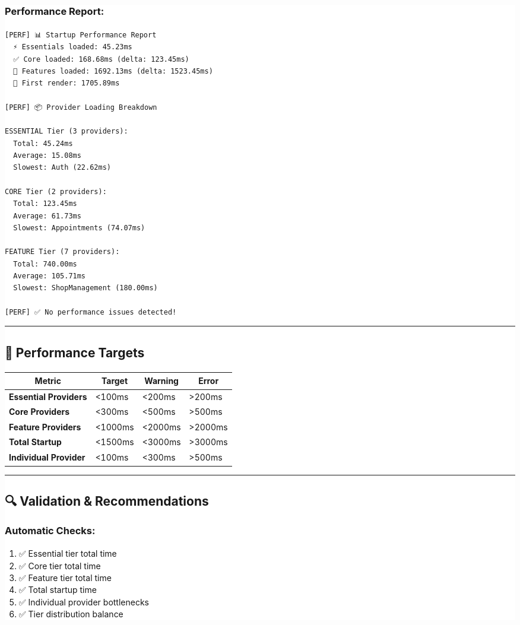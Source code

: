 ### Performance Report:
```
[PERF] 📊 Startup Performance Report
  ⚡ Essentials loaded: 45.23ms
  ✅ Core loaded: 168.68ms (delta: 123.45ms)
  🎨 Features loaded: 1692.13ms (delta: 1523.45ms)
  🎨 First render: 1705.89ms

[PERF] 📦 Provider Loading Breakdown

ESSENTIAL Tier (3 providers):
  Total: 45.24ms
  Average: 15.08ms
  Slowest: Auth (22.62ms)

CORE Tier (2 providers):
  Total: 123.45ms
  Average: 61.73ms
  Slowest: Appointments (74.07ms)

FEATURE Tier (7 providers):
  Total: 740.00ms
  Average: 105.71ms
  Slowest: ShopManagement (180.00ms)

[PERF] ✅ No performance issues detected!
```

---

## 🎯 Performance Targets

| Metric | Target | Warning | Error |
|--------|--------|---------|-------|
| **Essential Providers** | <100ms | <200ms | >200ms |
| **Core Providers** | <300ms | <500ms | >500ms |
| **Feature Providers** | <1000ms | <2000ms | >2000ms |
| **Total Startup** | <1500ms | <3000ms | >3000ms |
| **Individual Provider** | <100ms | <300ms | >500ms |

---

## 🔍 Validation & Recommendations

### Automatic Checks:
1. ✅ Essential tier total time
2. ✅ Core tier total time
3. ✅ Feature tier total time
4. ✅ Total startup time
5. ✅ Individual provider bottlenecks
6. ✅ Tier distribution balance
